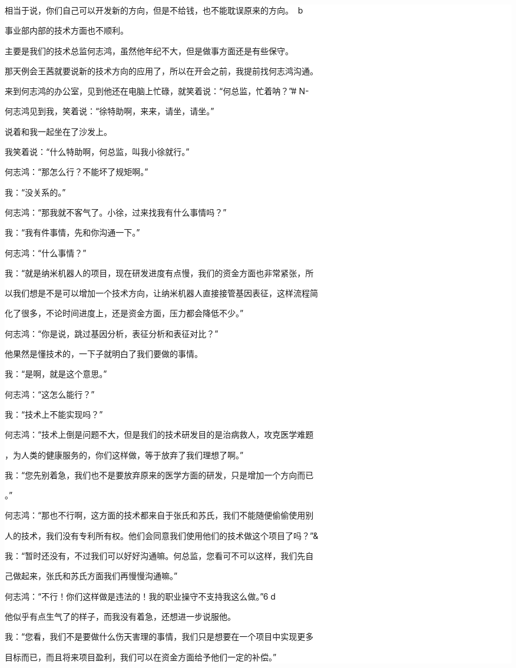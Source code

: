 相当于说，你们自己可以开发新的方向，但是不给钱，也不能耽误原来的方向。  b

事业部内部的技术方面也不顺利。

主要是我们的技术总监何志鸿，虽然他年纪不大，但是做事方面还是有些保守。

那天例会王茜就要说新的技术方向的应用了，所以在开会之前，我提前找何志鸿沟通。

来到何志鸿的办公室，见到他还在电脑上忙碌，就笑着说：“何总监，忙着呐？”# N-

何志鸿见到我，笑着说：“徐特助啊，来来，请坐，请坐。”

说着和我一起坐在了沙发上。

我笑着说：“什么特助啊，何总监，叫我小徐就行。”

何志鸿：“那怎么行？不能坏了规矩啊。”

我：“没关系的。”

何志鸿：“那我就不客气了。小徐，过来找我有什么事情吗？”

我：“我有件事情，先和你沟通一下。”

何志鸿：“什么事情？”

我：“就是纳米机器人的项目，现在研发进度有点慢，我们的资金方面也非常紧张，所

以我们想是不是可以增加一个技术方向，让纳米机器人直接接管基因表征，这样流程简

化了很多，不论时间进度上，还是资金方面，压力都会降低不少。”

何志鸿：“你是说，跳过基因分析，表征分析和表征对比？”

他果然是懂技术的，一下子就明白了我们要做的事情。

我：“是啊，就是这个意思。”

何志鸿：“这怎么能行？”

我：“技术上不能实现吗？”

何志鸿：“技术上倒是问题不大，但是我们的技术研发目的是治病救人，攻克医学难题

，为人类的健康服务的，你们这样做，等于放弃了我们理想了啊。”

我：“您先别着急，我们也不是要放弃原来的医学方面的研发，只是增加一个方向而已

。”

何志鸿：“那也不行啊，这方面的技术都来自于张氏和苏氏，我们不能随便偷偷使用别

人的技术，我们没有专利所有权。他们会同意我们使用他们的技术做这个项目了吗？”&

我：“暂时还没有，不过我们可以好好沟通嘛。何总监，您看可不可以这样，我们先自

己做起来，张氏和苏氏方面我们再慢慢沟通嘛。”

何志鸿：“不行！你们这样做是违法的！我的职业操守不支持我这么做。”6 d

他似乎有点生气了的样子，而我没有着急，还想进一步说服他。

我：“您看，我们不是要做什么伤天害理的事情，我们只是想要在一个项目中实现更多

目标而已，而且将来项目盈利，我们可以在资金方面给予他们一定的补偿。”
